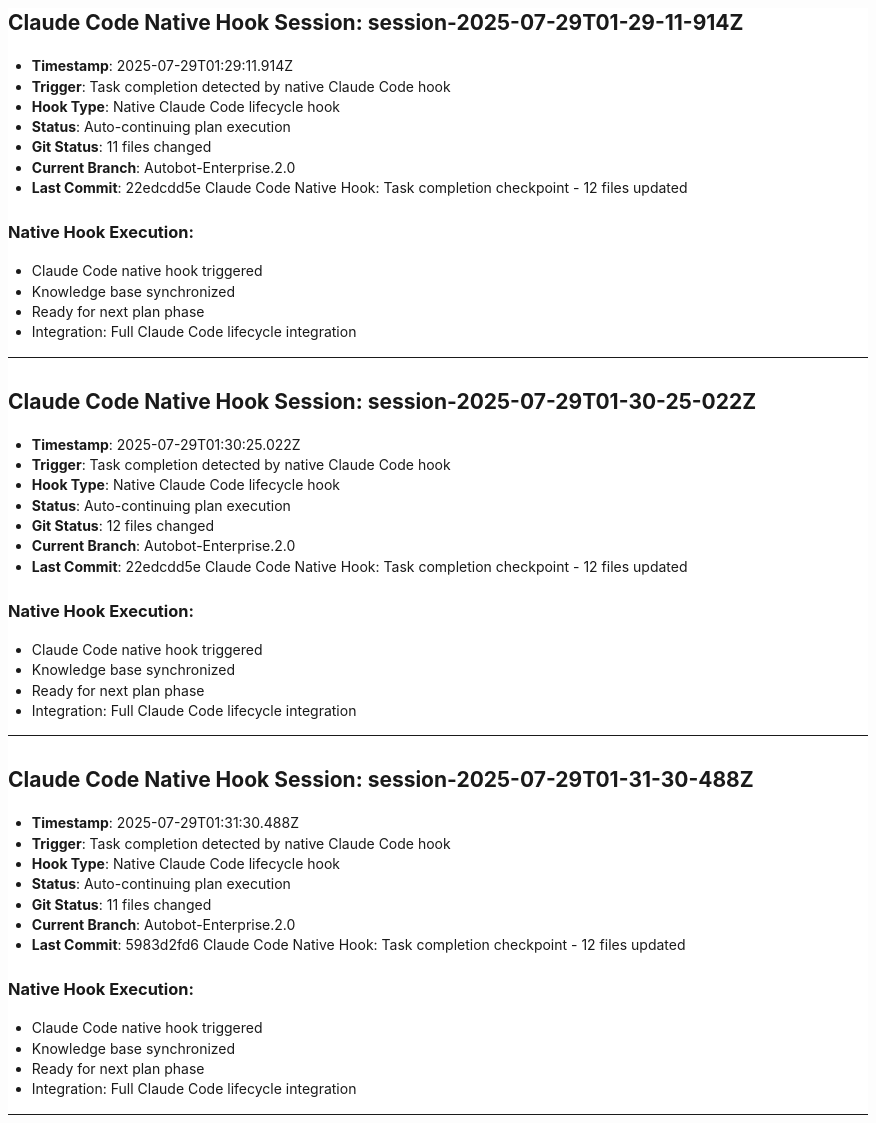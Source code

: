 
## Claude Code Native Hook Session: session-2025-07-29T01-29-11-914Z
- **Timestamp**: 2025-07-29T01:29:11.914Z
- **Trigger**: Task completion detected by native Claude Code hook
- **Hook Type**: Native Claude Code lifecycle hook
- **Status**: Auto-continuing plan execution
- **Git Status**: 11 files changed
- **Current Branch**: Autobot-Enterprise.2.0
- **Last Commit**: 22edcdd5e Claude Code Native Hook: Task completion checkpoint - 12 files updated

### Native Hook Execution:
- Claude Code native hook triggered
- Knowledge base synchronized
- Ready for next plan phase
- Integration: Full Claude Code lifecycle integration

---

## Claude Code Native Hook Session: session-2025-07-29T01-30-25-022Z
- **Timestamp**: 2025-07-29T01:30:25.022Z
- **Trigger**: Task completion detected by native Claude Code hook
- **Hook Type**: Native Claude Code lifecycle hook
- **Status**: Auto-continuing plan execution
- **Git Status**: 12 files changed
- **Current Branch**: Autobot-Enterprise.2.0
- **Last Commit**: 22edcdd5e Claude Code Native Hook: Task completion checkpoint - 12 files updated

### Native Hook Execution:
- Claude Code native hook triggered
- Knowledge base synchronized
- Ready for next plan phase
- Integration: Full Claude Code lifecycle integration

---

## Claude Code Native Hook Session: session-2025-07-29T01-31-30-488Z
- **Timestamp**: 2025-07-29T01:31:30.488Z
- **Trigger**: Task completion detected by native Claude Code hook
- **Hook Type**: Native Claude Code lifecycle hook
- **Status**: Auto-continuing plan execution
- **Git Status**: 11 files changed
- **Current Branch**: Autobot-Enterprise.2.0
- **Last Commit**: 5983d2fd6 Claude Code Native Hook: Task completion checkpoint - 12 files updated

### Native Hook Execution:
- Claude Code native hook triggered
- Knowledge base synchronized
- Ready for next plan phase
- Integration: Full Claude Code lifecycle integration

---